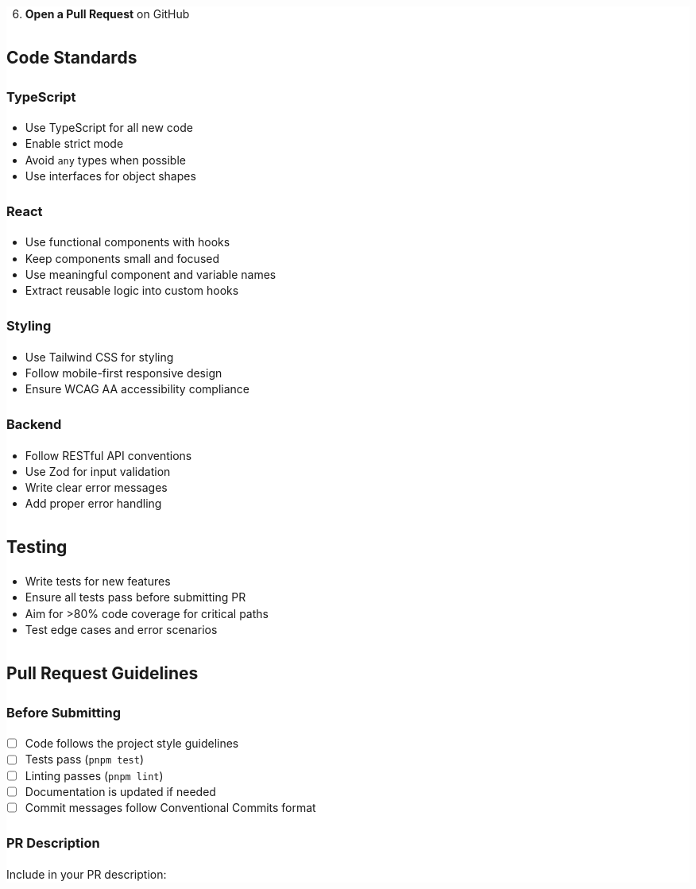 6. **Open a Pull Request** on GitHub

## Code Standards

### TypeScript

- Use TypeScript for all new code
- Enable strict mode
- Avoid `any` types when possible
- Use interfaces for object shapes

### React

- Use functional components with hooks
- Keep components small and focused
- Use meaningful component and variable names
- Extract reusable logic into custom hooks

### Styling

- Use Tailwind CSS for styling
- Follow mobile-first responsive design
- Ensure WCAG AA accessibility compliance

### Backend

- Follow RESTful API conventions
- Use Zod for input validation
- Write clear error messages
- Add proper error handling

## Testing

- Write tests for new features
- Ensure all tests pass before submitting PR
- Aim for >80% code coverage for critical paths
- Test edge cases and error scenarios

## Pull Request Guidelines

### Before Submitting

- [ ] Code follows the project style guidelines
- [ ] Tests pass (`pnpm test`)
- [ ] Linting passes (`pnpm lint`)
- [ ] Documentation is updated if needed
- [ ] Commit messages follow Conventional Commits format

### PR Description

Include in your PR description:
